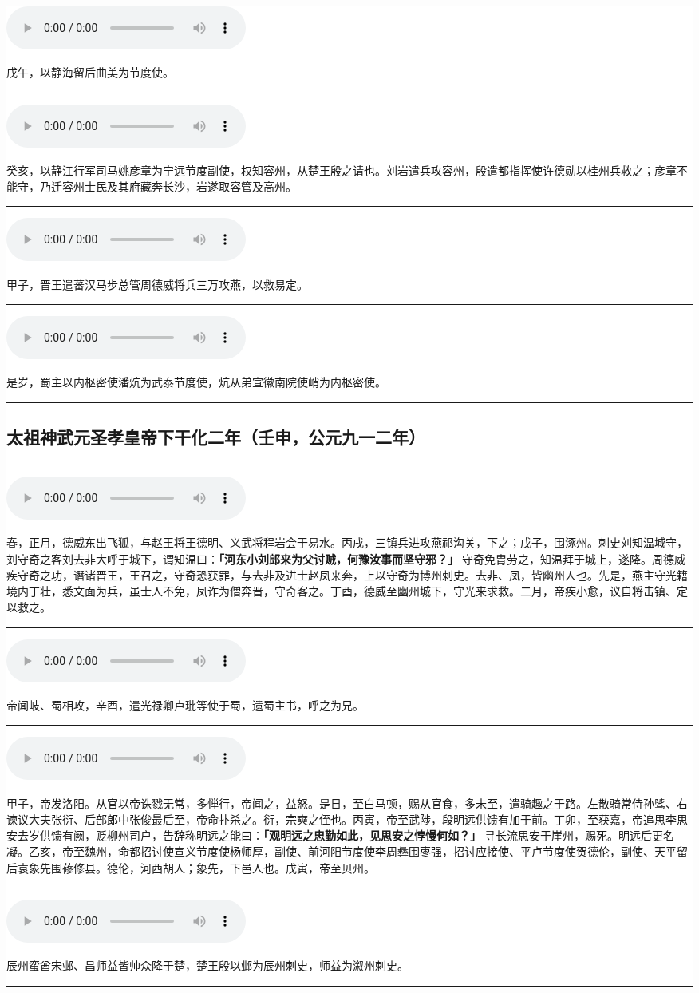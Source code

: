 ![](assets/audios/268/33.mp3)

戊午，以静海留后曲美为节度使。

---

![](assets/audios/268/34.mp3)

癸亥，以静江行军司马姚彦章为宁远节度副使，权知容州，从楚王殷之请也。刘岩遣兵攻容州，殷遣都指挥使许德勋以桂州兵救之；彦章不能守，乃迁容州士民及其府藏奔长沙，岩遂取容管及高州。

---

![](assets/audios/268/35.mp3)

甲子，晋王遣蕃汉马步总管周德威将兵三万攻燕，以救易定。

---

![](assets/audios/268/36.mp3)

是岁，蜀主以内枢密使潘炕为武泰节度使，炕从弟宣徽南院使峭为内枢密使。

---

## 太祖神武元圣孝皇帝下干化二年（壬申，公元九一二年）

---

![](assets/audios/268/38.mp3)

春，正月，德威东出飞狐，与赵王将王德明、义武将程岩会于易水。丙戌，三镇兵进攻燕祁沟关，下之；戊子，围涿州。刺史刘知温城守，刘守奇之客刘去非大呼于城下，谓知温曰：__「河东小刘郎来为父讨贼，何豫汝事而坚守邪？」__ 守奇免胄劳之，知温拜于城上，遂降。周德威疾守奇之功，谮诸晋王，王召之，守奇恐获罪，与去非及进士赵凤来奔，上以守奇为博州刺史。去非、凤，皆幽州人也。先是，燕主守光籍境内丁壮，悉文面为兵，虽士人不免，凤诈为僧奔晋，守奇客之。丁酉，德威至幽州城下，守光来求救。二月，帝疾小愈，议自将击镇、定以救之。

---

![](assets/audios/268/39.mp3)

帝闻岐、蜀相攻，辛酉，遣光禄卿卢玭等使于蜀，遗蜀主书，呼之为兄。

---

![](assets/audios/268/40.mp3)

甲子，帝发洛阳。从官以帝诛戮无常，多惮行，帝闻之，益怒。是日，至白马顿，赐从官食，多未至，遣骑趣之于路。左散骑常侍孙骘、右谏议大夫张衍、后部郎中张俊最后至，帝命扑杀之。衍，宗奭之侄也。丙寅，帝至武陟，段明远供馈有加于前。丁卯，至获嘉，帝追思李思安去岁供馈有阙，贬柳州司户，告辞称明远之能曰：__「观明远之忠勤如此，见思安之悖慢何如？」__ 寻长流思安于崖州，赐死。明远后更名凝。乙亥，帝至魏州，命都招讨使宣义节度使杨师厚，副使、前河阳节度使李周彝围枣强，招讨应接使、平卢节度使贺德伦，副使、天平留后袁象先围蓚修县。德伦，河西胡人；象先，下邑人也。戊寅，帝至贝州。

---

![](assets/audios/268/41.mp3)

辰州蛮酋宋邺、昌师益皆帅众降于楚，楚王殷以邺为辰州刺史，师益为溆州刺史。

---
